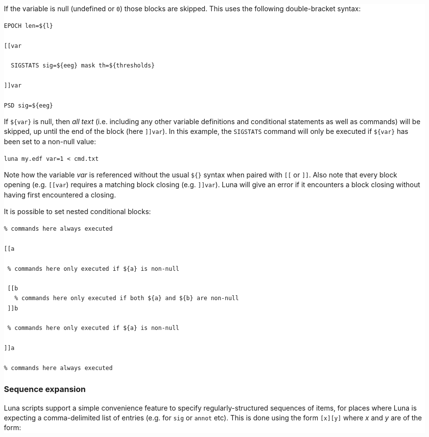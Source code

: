 If the variable is null (undefined or `0`) those blocks are skipped. This
uses the following double-bracket syntax:

```
EPOCH len=${l}

[[var

  SIGSTATS sig=${eeg} mask th=${thresholds}

]]var

PSD sig=${eeg}
```

If `${var}` is null, then _all text_ (i.e. including any other
variable definitions and conditional statements as well as commands)
will be skipped, up until the end of the block (here `]]var`).  In this
example, the `SIGSTATS` command will only be executed if `${var}` has
been set to a non-null value:

```
luna my.edf var=1 < cmd.txt
```

Note how the variable _var_ is referenced without the usual `${}`
syntax when paired with `[[` or `]]`. Also note that every block
opening (e.g. `[[var`) requires a matching block closing
(e.g. `]]var`).  Luna will give an error if it encounters a block closing 
without having first encountered a closing.  

It is possible to set nested conditional blocks:

```
% commands here always executed

[[a
 
 % commands here only executed if ${a} is non-null

 [[b
   % commands here only executed if both ${a} and ${b} are non-null
 ]]b

 % commands here only executed if ${a} is non-null

]]a

% commands here always executed
```



### Sequence expansion

Luna scripts support a simple convenience feature to specify
regularly-structured sequences of items, for places where Luna is
expecting a comma-delimited list of entries (e.g. for `sig` or `annot`
etc).  This is done using the form `[x][y]` where _x_ and _y_ are of
the form:
